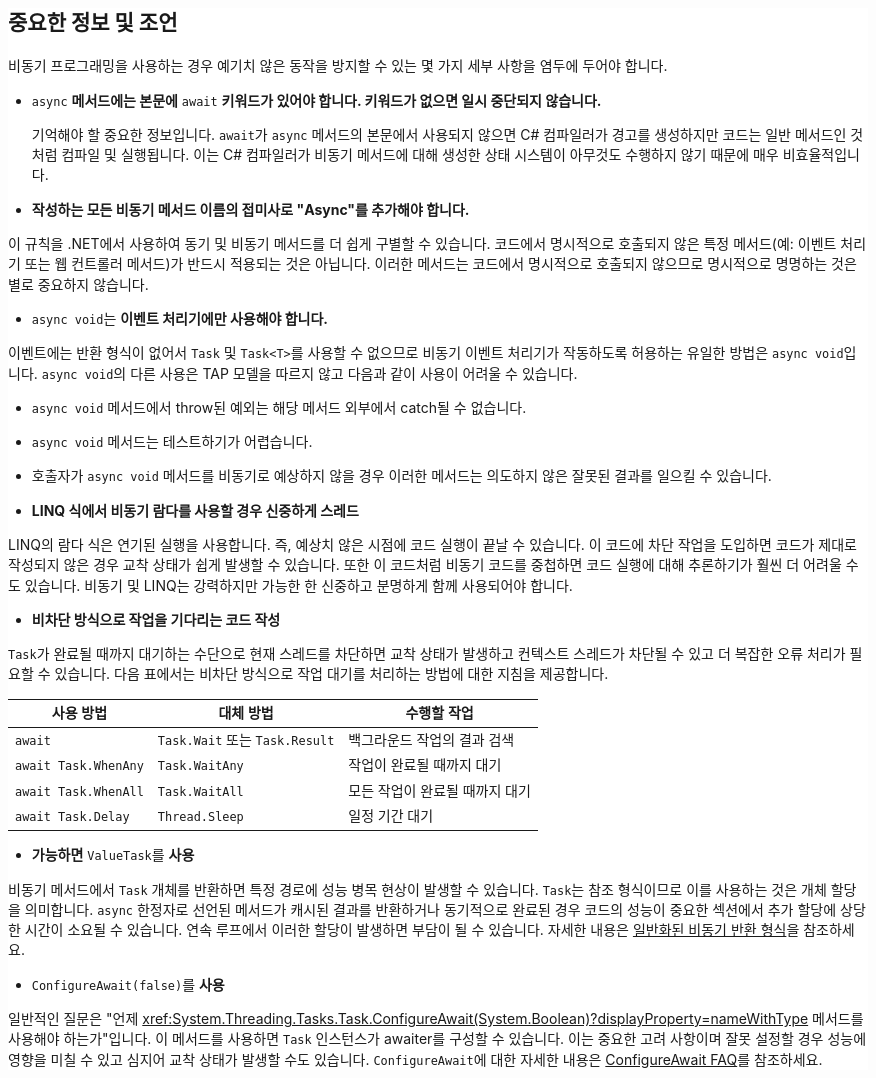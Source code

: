 ## <a name="important-info-and-advice"></a>중요한 정보 및 조언

비동기 프로그래밍을 사용하는 경우 예기치 않은 동작을 방지할 수 있는 몇 가지 세부 사항을 염두에 두어야 합니다.

* `async` **메서드에는 본문에**  `await`  **키워드가 있어야 합니다. 키워드가 없으면 일시 중단되지 않습니다.**

  기억해야 할 중요한 정보입니다. `await`가 `async` 메서드의 본문에서 사용되지 않으면 C# 컴파일러가 경고를 생성하지만 코드는 일반 메서드인 것처럼 컴파일 및 실행됩니다. 이는 C# 컴파일러가 비동기 메서드에 대해 생성한 상태 시스템이 아무것도 수행하지 않기 때문에 매우 비효율적입니다.

* **작성하는 모든 비동기 메서드 이름의 접미사로 "Async"를 추가해야 합니다.**

이 규칙을 .NET에서 사용하여 동기 및 비동기 메서드를 더 쉽게 구별할 수 있습니다. 코드에서 명시적으로 호출되지 않은 특정 메서드(예: 이벤트 처리기 또는 웹 컨트롤러 메서드)가 반드시 적용되는 것은 아닙니다. 이러한 메서드는 코드에서 명시적으로 호출되지 않으므로 명시적으로 명명하는 것은 별로 중요하지 않습니다.

* `async void`는 **이벤트 처리기에만 사용해야 합니다.**

이벤트에는 반환 형식이 없어서 `Task` 및 `Task<T>`를 사용할 수 없으므로 비동기 이벤트 처리기가 작동하도록 허용하는 유일한 방법은 `async void`입니다. `async void`의 다른 사용은 TAP 모델을 따르지 않고 다음과 같이 사용이 어려울 수 있습니다.

* `async void` 메서드에서 throw된 예외는 해당 메서드 외부에서 catch될 수 없습니다.
* `async void` 메서드는 테스트하기가 어렵습니다.
* 호출자가 `async void` 메서드를 비동기로 예상하지 않을 경우 이러한 메서드는 의도하지 않은 잘못된 결과를 일으킬 수 있습니다.

* **LINQ 식에서 비동기 람다를 사용할 경우 신중하게 스레드**

LINQ의 람다 식은 연기된 실행을 사용합니다. 즉, 예상치 않은 시점에 코드 실행이 끝날 수 있습니다. 이 코드에 차단 작업을 도입하면 코드가 제대로 작성되지 않은 경우 교착 상태가 쉽게 발생할 수 있습니다. 또한 이 코드처럼 비동기 코드를 중첩하면 코드 실행에 대해 추론하기가 훨씬 더 어려울 수도 있습니다. 비동기 및 LINQ는 강력하지만 가능한 한 신중하고 분명하게 함께 사용되어야 합니다.

* **비차단 방식으로 작업을 기다리는 코드 작성**

`Task`가 완료될 때까지 대기하는 수단으로 현재 스레드를 차단하면 교착 상태가 발생하고 컨텍스트 스레드가 차단될 수 있고 더 복잡한 오류 처리가 필요할 수 있습니다. 다음 표에서는 비차단 방식으로 작업 대기를 처리하는 방법에 대한 지침을 제공합니다.

| 사용 방법          | 대체 방법           | 수행할 작업                 |
|----------------------|------------------------------|--------------------------------------------|
| `await`              | `Task.Wait` 또는 `Task.Result` | 백그라운드 작업의 결과 검색 |
| `await Task.WhenAny` | `Task.WaitAny`               | 작업이 완료될 때까지 대기           |
| `await Task.WhenAll` | `Task.WaitAll`               | 모든 작업이 완료될 때까지 대기          |
| `await Task.Delay`   | `Thread.Sleep`               | 일정 기간 대기               |

* **가능하면** `ValueTask`를 **사용**

비동기 메서드에서 `Task` 개체를 반환하면 특정 경로에 성능 병목 현상이 발생할 수 있습니다. `Task`는 참조 형식이므로 이를 사용하는 것은 개체 할당을 의미합니다. `async` 한정자로 선언된 메서드가 캐시된 결과를 반환하거나 동기적으로 완료된 경우 코드의 성능이 중요한 섹션에서 추가 할당에 상당한 시간이 소요될 수 있습니다. 연속 루프에서 이러한 할당이 발생하면 부담이 될 수 있습니다. 자세한 내용은 [일반화된 비동기 반환 형식](whats-new/csharp-7.md#generalized-async-return-types)을 참조하세요.

* `ConfigureAwait(false)`를 **사용**

일반적인 질문은 "언제 <xref:System.Threading.Tasks.Task.ConfigureAwait(System.Boolean)?displayProperty=nameWithType> 메서드를 사용해야 하는가"입니다. 이 메서드를 사용하면 `Task` 인스턴스가 awaiter를 구성할 수 있습니다. 이는 중요한 고려 사항이며 잘못 설정할 경우 성능에 영향을 미칠 수 있고 심지어 교착 상태가 발생할 수도 있습니다. `ConfigureAwait`에 대한 자세한 내용은 [ConfigureAwait FAQ](https://devblogs.microsoft.com/dotnet/configureawait-faq)를 참조하세요.
